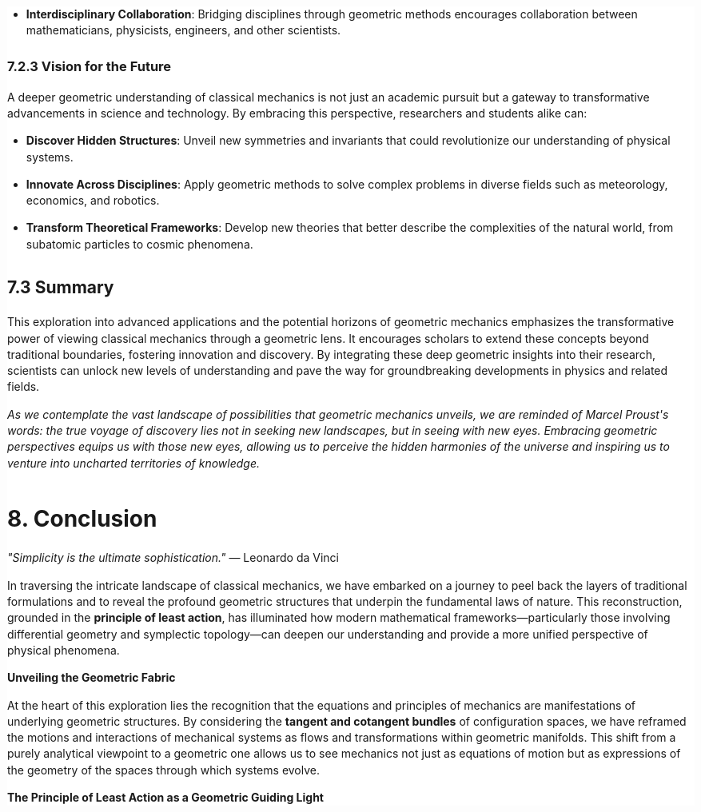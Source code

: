 - **Interdisciplinary Collaboration**: Bridging disciplines through geometric methods encourages collaboration between mathematicians, physicists, engineers, and other scientists.

### **7.2.3 Vision for the Future**

A deeper geometric understanding of classical mechanics is not just an academic pursuit but a gateway to transformative advancements in science and technology. By embracing this perspective, researchers and students alike can:

- **Discover Hidden Structures**: Unveil new symmetries and invariants that could revolutionize our understanding of physical systems.
  
- **Innovate Across Disciplines**: Apply geometric methods to solve complex problems in diverse fields such as meteorology, economics, and robotics.

- **Transform Theoretical Frameworks**: Develop new theories that better describe the complexities of the natural world, from subatomic particles to cosmic phenomena.

## **7.3 Summary**

This exploration into advanced applications and the potential horizons of geometric mechanics emphasizes the transformative power of viewing classical mechanics through a geometric lens. It encourages scholars to extend these concepts beyond traditional boundaries, fostering innovation and discovery. By integrating these deep geometric insights into their research, scientists can unlock new levels of understanding and pave the way for groundbreaking developments in physics and related fields.

*As we contemplate the vast landscape of possibilities that geometric mechanics unveils, we are reminded of Marcel Proust's words: the true voyage of discovery lies not in seeking new landscapes, but in seeing with new eyes. Embracing geometric perspectives equips us with those new eyes, allowing us to perceive the hidden harmonies of the universe and inspiring us to venture into uncharted territories of knowledge.*

# **8. Conclusion**

*"Simplicity is the ultimate sophistication."*
— Leonardo da Vinci

In traversing the intricate landscape of classical mechanics, we have embarked on a journey to peel back the layers of traditional formulations and to reveal the profound geometric structures that underpin the fundamental laws of nature. This reconstruction, grounded in the **principle of least action**, has illuminated how modern mathematical frameworks—particularly those involving differential geometry and symplectic topology—can deepen our understanding and provide a more unified perspective of physical phenomena.

**Unveiling the Geometric Fabric**

At the heart of this exploration lies the recognition that the equations and principles of mechanics are manifestations of underlying geometric structures. By considering the **tangent and cotangent bundles** of configuration spaces, we have reframed the motions and interactions of mechanical systems as flows and transformations within geometric manifolds. This shift from a purely analytical viewpoint to a geometric one allows us to see mechanics not just as equations of motion but as expressions of the geometry of the spaces through which systems evolve.

**The Principle of Least Action as a Geometric Guiding Light**
